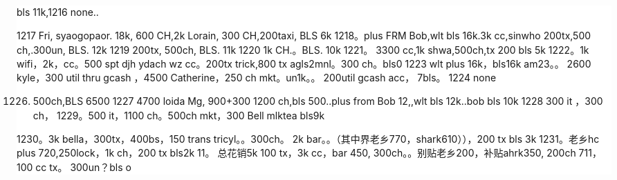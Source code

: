 bls 11k,1216 none..

1217 Fri, syaogopaor. 18k, 600 CH,2k Lorain, 300 CH,200taxi,
BLS 6k
1218。plus FRM Bob,wlt bls 16k.3k cc,sinwho
200tx,500 ch,.300un, BLS. 12k
1219  200tx, 500ch, BLS. 11k
1220 1k CH.。BLS. 10k
1221。  3300 cc,1k shwa,500ch,tx 200
bls 5k
1222。1k wifi，2k，cc。500 spt djh ydach wz cc。200tx trick,800 tx agls2mnl。300 ch。bls0
1223 wlt plus 16k，bls16k am23。。
2600 kyle，300 util thru gcash ，4500 Catherine，250 ch mkt。un1k。。
200util gcash acc，
7bls。
1224 none

1226. 500ch,BLS 6500
1227 4700 loida Mg, 900+300 1200 ch,bls 500..plus from Bob 12,,wlt bls 12k..bob bls 10k
1228 300 it ，300 ch，
1229。500 it，1100 ch。500ch mkt，300  Bell mlktea
bls9k

1230。3k bella，300tx，400bs，150 trans tricyl。。300ch。 2k bar。。（其中界老乡770，shark610）），200 tx
 bls 3k
1231。老乡hc plus 720,250lock，1k ch，200 tx
bls2k
11。  总花销5k
100 tx，3k cc，bar 450, 300ch。。别贴老乡200，补贴ahrk350, 200ch 711，100 cc tx。 300un？bls o
